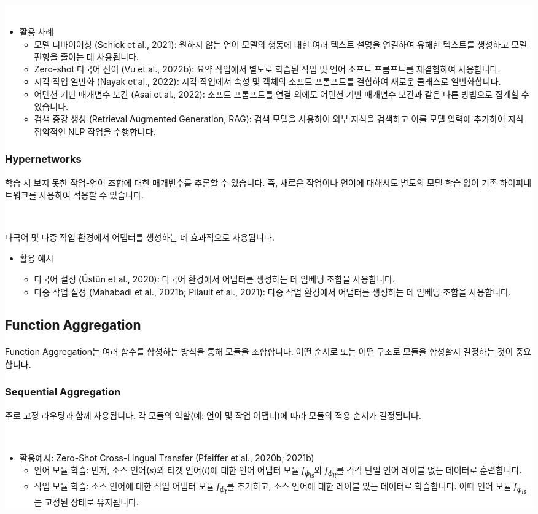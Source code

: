 <br>

- 활용 사례
    - 모델 디바이어싱 (Schick et al., 2021): 원하지 않는 언어 모델의 행동에 대한 여러 텍스트 설명을 연결하여 유해한 텍스트를 생성하고 모델 편향을 줄이는 데 사용됩니다.
    - Zero-shot 다국어 전이 (Vu et al., 2022b): 요약 작업에서 별도로 학습된 작업 및 언어 소프트 프롬프트를 재결합하여 사용합니다.
    - 시각 작업 일반화 (Nayak et al., 2022): 시각 작업에서 속성 및 객체의 소프트 프롬프트를 결합하여 새로운 클래스로 일반화합니다.
    - 어텐션 기반 매개변수 보간 (Asai et al., 2022): 소프트 프롬프트를 연결 외에도 어텐션 기반 매개변수 보간과 같은 다른 방법으로 집계할 수 있습니다.
    - 검색 증강 생성 (Retrieval Augmented Generation, RAG): 검색 모델을 사용하여 외부 지식을 검색하고 이를 모델 입력에 추가하여 지식 집약적인 NLP 작업을 수행합니다.

### Hypernetworks

학습 시 보지 못한 작업-언어 조합에 대한 매개변수를 추론할 수 있습니다. 즉, 새로운 작업이나 언어에 대해서도 별도의 모델 학습 없이 기존 하이퍼네트워크를 사용하여 적응할 수 있습니다.

<br>

다국어 및 다중 작업 환경에서 어댑터를 생성하는 데 효과적으로 사용됩니다.

- 활용 예시

    - 다국어 설정 (Üstün et al., 2020): 다국어 환경에서 어댑터를 생성하는 데 임베딩 조합을 사용합니다.
    - 다중 작업 설정 (Mahabadi et al., 2021b; Pilault et al., 2021): 다중 작업 환경에서 어댑터를 생성하는 데 임베딩 조합을 사용합니다.

<div id="Function Aggregation"></div>

## Function Aggregation

Function Aggregation는 여러 함수를 합성하는 방식을 통해 모듈을 조합합니다. 어떤 순서로 또는 어떤 구조로 모듈을 합성할지 결정하는 것이 중요합니다.

### Sequential Aggregation

주로 고정 라우팅과 함께 사용됩니다. 각 모듈의 역할(예: 언어 및 작업 어댑터)에 따라 모듈의 적용 순서가 결정됩니다.

<br>

- 활용예시: Zero-Shot Cross-Lingual Transfer (Pfeiffer et al., 2020b; 2021b)
    - 언어 모듈 학습: 먼저, 소스 언어($s$)와 타겟 언어($t$)에 대한 언어 어댑터 모듈 $f_{ϕ_{ls}}$와 $f_{ϕ_{lt}}$를 각각 단일 언어 레이블 없는 데이터로 훈련합니다.
    - 작업 모듈 학습: 소스 언어에 대한 작업 어댑터 모듈 $f_{ϕ_t}$를 추가하고, 소스 언어에 대한 레이블 있는 데이터로 학습합니다. 이때 언어 모듈 $f_{ϕ_{ls}}$는 고정된 상태로 유지됩니다.
